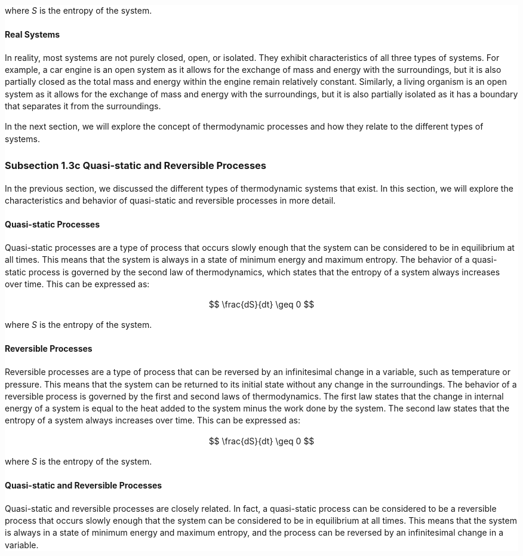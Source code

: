 where $S$ is the entropy of the system.

#### Real Systems

In reality, most systems are not purely closed, open, or isolated. They exhibit characteristics of all three types of systems. For example, a car engine is an open system as it allows for the exchange of mass and energy with the surroundings, but it is also partially closed as the total mass and energy within the engine remain relatively constant. Similarly, a living organism is an open system as it allows for the exchange of mass and energy with the surroundings, but it is also partially isolated as it has a boundary that separates it from the surroundings.

In the next section, we will explore the concept of thermodynamic processes and how they relate to the different types of systems.





### Subsection 1.3c Quasi-static and Reversible Processes

In the previous section, we discussed the different types of thermodynamic systems that exist. In this section, we will explore the characteristics and behavior of quasi-static and reversible processes in more detail.

#### Quasi-static Processes

Quasi-static processes are a type of process that occurs slowly enough that the system can be considered to be in equilibrium at all times. This means that the system is always in a state of minimum energy and maximum entropy. The behavior of a quasi-static process is governed by the second law of thermodynamics, which states that the entropy of a system always increases over time. This can be expressed as:

$$
\frac{dS}{dt} \geq 0
$$

where $S$ is the entropy of the system.

#### Reversible Processes

Reversible processes are a type of process that can be reversed by an infinitesimal change in a variable, such as temperature or pressure. This means that the system can be returned to its initial state without any change in the surroundings. The behavior of a reversible process is governed by the first and second laws of thermodynamics. The first law states that the change in internal energy of a system is equal to the heat added to the system minus the work done by the system. The second law states that the entropy of a system always increases over time. This can be expressed as:

$$
\frac{dS}{dt} \geq 0
$$

where $S$ is the entropy of the system.

#### Quasi-static and Reversible Processes

Quasi-static and reversible processes are closely related. In fact, a quasi-static process can be considered to be a reversible process that occurs slowly enough that the system can be considered to be in equilibrium at all times. This means that the system is always in a state of minimum energy and maximum entropy, and the process can be reversed by an infinitesimal change in a variable.
